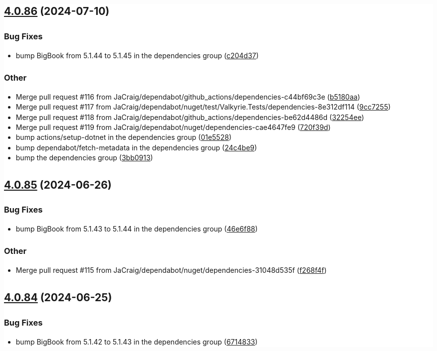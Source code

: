 <a name="4.0.86"></a>
## [4.0.86](https://www.github.com/JaCraig/Valkyrie/releases/tag/v4.0.86) (2024-07-10)

### Bug Fixes

* bump BigBook from 5.1.44 to 5.1.45 in the dependencies group ([c204d37](https://www.github.com/JaCraig/Valkyrie/commit/c204d37d49b79c2d25bfc36365f90584571b5ee6))

### Other

* Merge pull request #116 from JaCraig/dependabot/github_actions/dependencies-c44bf69c3e ([b5180aa](https://www.github.com/JaCraig/Valkyrie/commit/b5180aa3b3bb36dfe216e26848cb5dcb8342acb7))
* Merge pull request #117 from JaCraig/dependabot/nuget/test/Valkyrie.Tests/dependencies-8e312df114 ([9cc7255](https://www.github.com/JaCraig/Valkyrie/commit/9cc72551df658a744f8caec07de9455841c0146d))
* Merge pull request #118 from JaCraig/dependabot/github_actions/dependencies-be62d4486d ([32254ee](https://www.github.com/JaCraig/Valkyrie/commit/32254ee367d5ecae7a5d43ba1263e8d0e5df41b7))
* Merge pull request #119 from JaCraig/dependabot/nuget/dependencies-cae4647fe9 ([720f39d](https://www.github.com/JaCraig/Valkyrie/commit/720f39d6fe0559b1e6f2d5ee97dcb54add6bff1f))
* bump actions/setup-dotnet in the dependencies group ([01e5528](https://www.github.com/JaCraig/Valkyrie/commit/01e5528aa5f358c7ec4f34f2de33c76a7b7509b2))
* bump dependabot/fetch-metadata in the dependencies group ([24c4be9](https://www.github.com/JaCraig/Valkyrie/commit/24c4be9bed5b3888632fedf25891a278f907ecee))
* bump the dependencies group ([3bb0913](https://www.github.com/JaCraig/Valkyrie/commit/3bb09135692feddfaa12b0d41ce4caf7e2d0ef87))

<a name="4.0.85"></a>
## [4.0.85](https://www.github.com/JaCraig/Valkyrie/releases/tag/v4.0.85) (2024-06-26)

### Bug Fixes

* bump BigBook from 5.1.43 to 5.1.44 in the dependencies group ([46e6f88](https://www.github.com/JaCraig/Valkyrie/commit/46e6f88653c7bd8f216a47b27d5d35f5a1344bf7))

### Other

* Merge pull request #115 from JaCraig/dependabot/nuget/dependencies-31048d535f ([f268f4f](https://www.github.com/JaCraig/Valkyrie/commit/f268f4f21544b98f52d2c2a751e59cf2a563435d))

<a name="4.0.84"></a>
## [4.0.84](https://www.github.com/JaCraig/Valkyrie/releases/tag/v4.0.84) (2024-06-25)

### Bug Fixes

* bump BigBook from 5.1.42 to 5.1.43 in the dependencies group ([6714833](https://www.github.com/JaCraig/Valkyrie/commit/67148339e31dba89c18d8e59fb55cac824b25d44))
